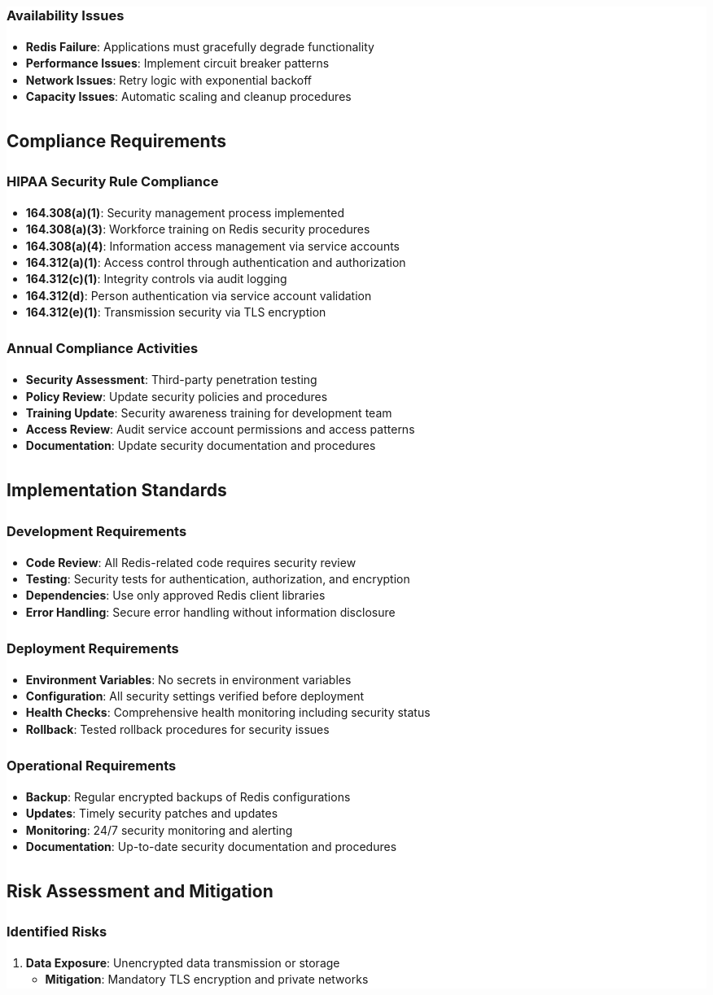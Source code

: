 ### Availability Issues
- **Redis Failure**: Applications must gracefully degrade functionality
- **Performance Issues**: Implement circuit breaker patterns
- **Network Issues**: Retry logic with exponential backoff
- **Capacity Issues**: Automatic scaling and cleanup procedures

## Compliance Requirements

### HIPAA Security Rule Compliance
- **164.308(a)(1)**: Security management process implemented
- **164.308(a)(3)**: Workforce training on Redis security procedures
- **164.308(a)(4)**: Information access management via service accounts
- **164.312(a)(1)**: Access control through authentication and authorization
- **164.312(c)(1)**: Integrity controls via audit logging
- **164.312(d)**: Person authentication via service account validation
- **164.312(e)(1)**: Transmission security via TLS encryption

### Annual Compliance Activities
- **Security Assessment**: Third-party penetration testing
- **Policy Review**: Update security policies and procedures
- **Training Update**: Security awareness training for development team
- **Access Review**: Audit service account permissions and access patterns
- **Documentation**: Update security documentation and procedures

## Implementation Standards

### Development Requirements
- **Code Review**: All Redis-related code requires security review
- **Testing**: Security tests for authentication, authorization, and encryption
- **Dependencies**: Use only approved Redis client libraries
- **Error Handling**: Secure error handling without information disclosure

### Deployment Requirements
- **Environment Variables**: No secrets in environment variables
- **Configuration**: All security settings verified before deployment
- **Health Checks**: Comprehensive health monitoring including security status
- **Rollback**: Tested rollback procedures for security issues

### Operational Requirements
- **Backup**: Regular encrypted backups of Redis configurations
- **Updates**: Timely security patches and updates
- **Monitoring**: 24/7 security monitoring and alerting
- **Documentation**: Up-to-date security documentation and procedures

## Risk Assessment and Mitigation

### Identified Risks
1. **Data Exposure**: Unencrypted data transmission or storage
   - **Mitigation**: Mandatory TLS encryption and private networks
